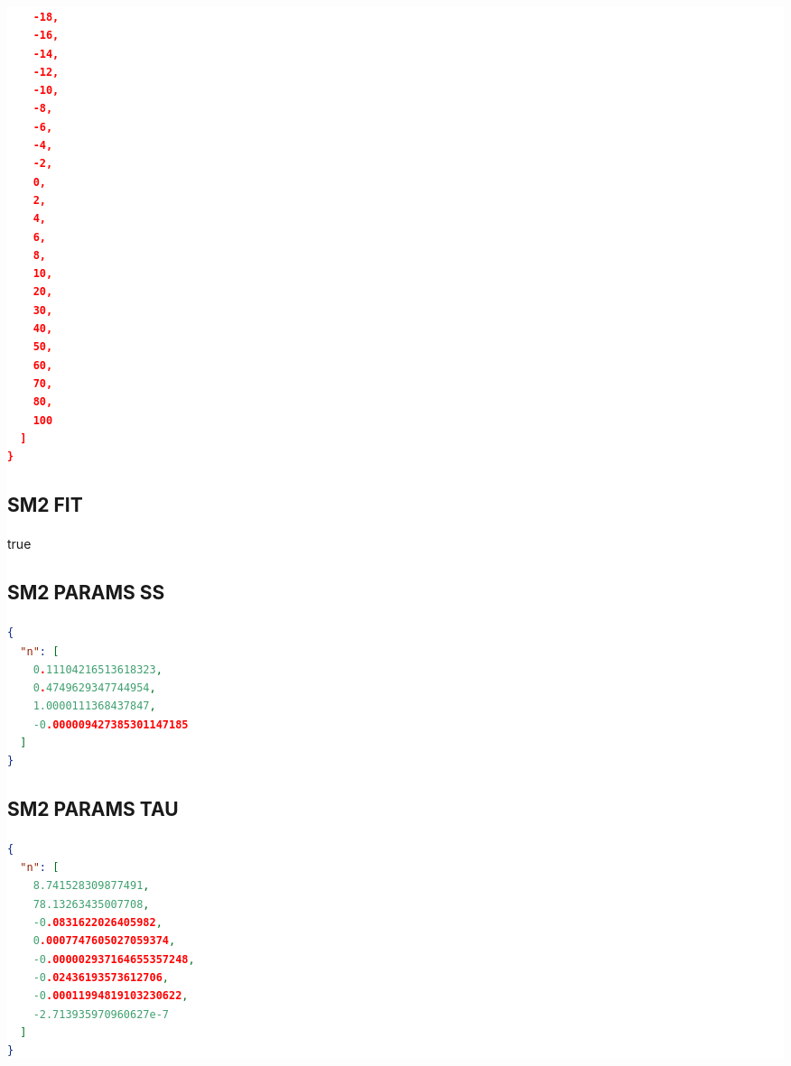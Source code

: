 ```json
    -18,
    -16,
    -14,
    -12,
    -10,
    -8,
    -6,
    -4,
    -2,
    0,
    2,
    4,
    6,
    8,
    10,
    20,
    30,
    40,
    50,
    60,
    70,
    80,
    100
  ]
}
```

## SM2 FIT

true

## SM2 PARAMS SS

```json
{
  "n": [
    0.11104216513618323,
    0.4749629347744954,
    1.0000111368437847,
    -0.000009427385301147185
  ]
}
```

## SM2 PARAMS TAU

```json
{
  "n": [
    8.741528309877491,
    78.13263435007708,
    -0.0831622026405982,
    0.0007747605027059374,
    -0.000002937164655357248,
    -0.02436193573612706,
    -0.00011994819103230622,
    -2.713935970960627e-7
  ]
}
```
